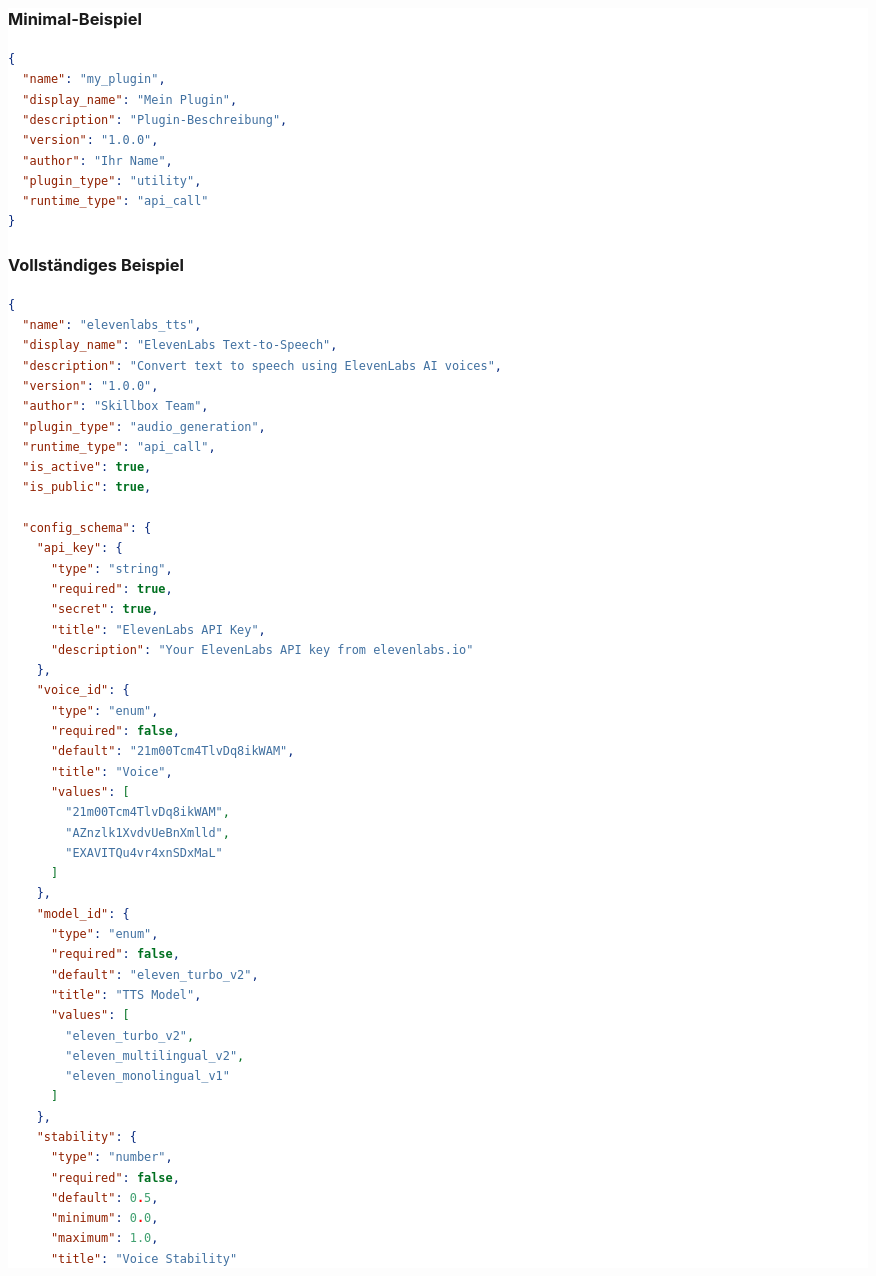 ### **Minimal-Beispiel**
```json
{
  "name": "my_plugin",
  "display_name": "Mein Plugin",
  "description": "Plugin-Beschreibung",
  "version": "1.0.0",
  "author": "Ihr Name",
  "plugin_type": "utility",
  "runtime_type": "api_call"
}
```

### **Vollständiges Beispiel**
```json
{
  "name": "elevenlabs_tts",
  "display_name": "ElevenLabs Text-to-Speech",
  "description": "Convert text to speech using ElevenLabs AI voices",
  "version": "1.0.0",
  "author": "Skillbox Team",
  "plugin_type": "audio_generation",
  "runtime_type": "api_call",
  "is_active": true,
  "is_public": true,
  
  "config_schema": {
    "api_key": {
      "type": "string",
      "required": true,
      "secret": true,
      "title": "ElevenLabs API Key",
      "description": "Your ElevenLabs API key from elevenlabs.io"
    },
    "voice_id": {
      "type": "enum",
      "required": false,
      "default": "21m00Tcm4TlvDq8ikWAM",
      "title": "Voice",
      "values": [
        "21m00Tcm4TlvDq8ikWAM",
        "AZnzlk1XvdvUeBnXmlld",
        "EXAVITQu4vr4xnSDxMaL"
      ]
    },
    "model_id": {
      "type": "enum", 
      "required": false,
      "default": "eleven_turbo_v2",
      "title": "TTS Model",
      "values": [
        "eleven_turbo_v2",
        "eleven_multilingual_v2", 
        "eleven_monolingual_v1"
      ]
    },
    "stability": {
      "type": "number",
      "required": false,
      "default": 0.5,
      "minimum": 0.0,
      "maximum": 1.0,
      "title": "Voice Stability"
```